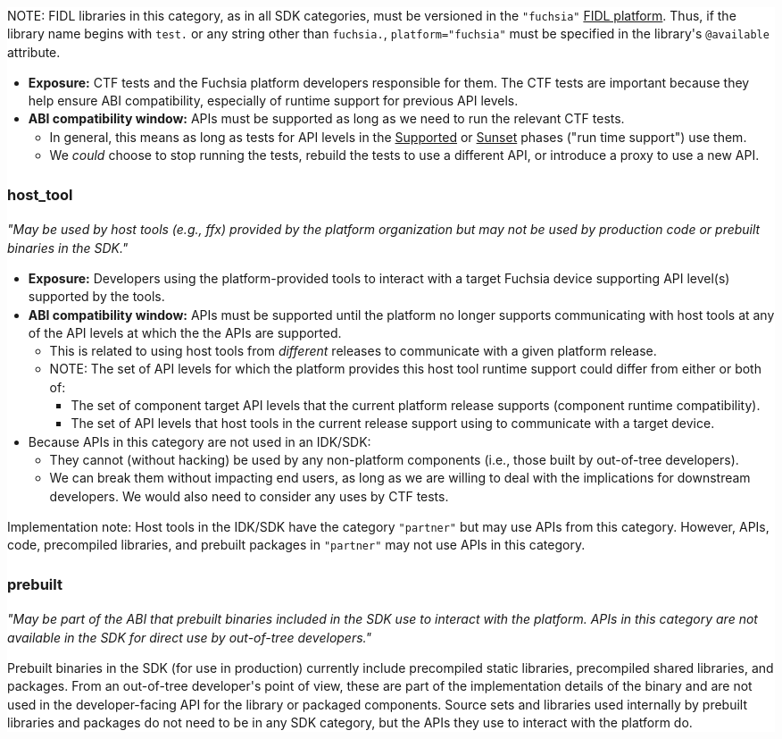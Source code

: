 NOTE: FIDL libraries in this category, as in all SDK categories, must be
versioned in the `"fuchsia"` [FIDL platform]. Thus, if the library name begins
with `test.` or any string other than `fuchsia.`, `platform="fuchsia"` must be
specified in the library's `@available` attribute.

- **Exposure:** CTF tests and the Fuchsia platform developers responsible for
  them. The CTF tests are important because they help ensure ABI compatibility,
  especially of runtime support for previous API levels.
- **ABI compatibility window:** APIs must be supported as long as we need to run
   the relevant CTF tests.
    - In general, this means as long as tests for API levels in the [Supported]
      or [Sunset] phases ("run time support") use them.
    - We _could_ choose to stop running the tests, rebuild the tests to use a
      different API, or introduce a proxy to use a new API.

### host_tool

_"May be used by host tools (e.g., ffx) provided by the platform organization
but may not be used by production code or prebuilt binaries in the SDK."_

- **Exposure:** Developers using the platform-provided tools to interact with a
  target Fuchsia device supporting API level(s) supported by the tools.
- **ABI compatibility window:** APIs must be supported until the platform no
  longer supports communicating with host tools at any of the API levels at
  which the the APIs are supported.
    - This is related to using host tools from _different_ releases to
      communicate with a given platform release.
    - NOTE: The set of API levels for which the platform provides this host tool
      runtime support could differ from either or both of:
        - The set of component target API levels that the current platform
          release supports (component runtime compatibility).
        - The set of API levels that host tools in the current release support
          using to communicate with a target device.
- Because APIs in this category are not used in an IDK/SDK:
    - They cannot (without hacking) be used by any non-platform components
      (i.e., those built by out-of-tree developers).
    - We can break them without impacting end users, as long as we are willing
      to deal with the implications for downstream developers. We would also
      need to consider any uses by CTF tests.

Implementation note: Host tools in the IDK/SDK have the category `"partner"` but
may use APIs from this category. However, APIs, code, precompiled libraries, and
prebuilt packages in `"partner"` may not use APIs in this category.

### prebuilt

_"May be part of the ABI that prebuilt binaries included in the SDK use to
interact with the platform. APIs in this category are not available in the SDK
for direct use by out-of-tree developers."_

Prebuilt binaries in the SDK (for use in production) currently include
precompiled static libraries, precompiled shared libraries, and packages. From
an out-of-tree developer's point of view, these are part of the implementation
details of the binary and are not used in the developer-facing API for the
library or packaged components. Source sets and libraries used internally by
prebuilt libraries and packages do not need to be in any SDK category, but the
APIs they use to interact with the platform do.


[RFC-0165]: /docs/contribute/governance/rfcs/0165_sdk_categories.md
[RFC-0241]: /docs/contribute/governance/rfcs/0241_explicit_platform_external.md
[SDK categories documented in RFC-0165]: /docs/contribute/governance/rfcs/0165_sdk_categories.md#implementation
[SDK categories documentation]: /docs/contribute/sdk/categories.md
[existing SDK categories documentation]: https://cs.opensource.google/fuchsia/fuchsia/+/main:docs/contribute/sdk/categories.md;drc=7b061d17cca1907a4cdd22793dd84091b339a1a2
[compatibility tests]: /docs/development/testing/ctf/overview.md
[test realm factory]: /docs/development/testing/components/test_realm_factory.md
[RealmFactory SDK requirements]: /docs/development/testing/components/test_realm_factory.md#realmfactory_sdk_requirements
[FIDL platform]: /docs/reference/fidl/language/versioning.md#concepts
[Supported]: /docs/concepts/versioning/api_levels.md#supported
[Sunset]: /docs/concepts/versioning/api_levels.md#sunset
[HEAD]: /docs/concepts/versioning/api_levels.md#head
[NEXT]: /docs/concepts/versioning/api_levels.md#next
[product owners]:  /docs/glossary/README.md#product-owner
[SDK history]: /sdk/history/README.md
[issue 328322682]: https://fxbug.dev/328322682
[issue 367760026]: https://fxbug.dev/367760026
[issue 369892217]: https://fxbug.dev/369892217
[issue 372986936]: https://fxbug.dev/372986936
[API Council thread]: https://groups.google.com/a/fuchsia.dev/g/api-council/c/Mi0vwsEUeCE